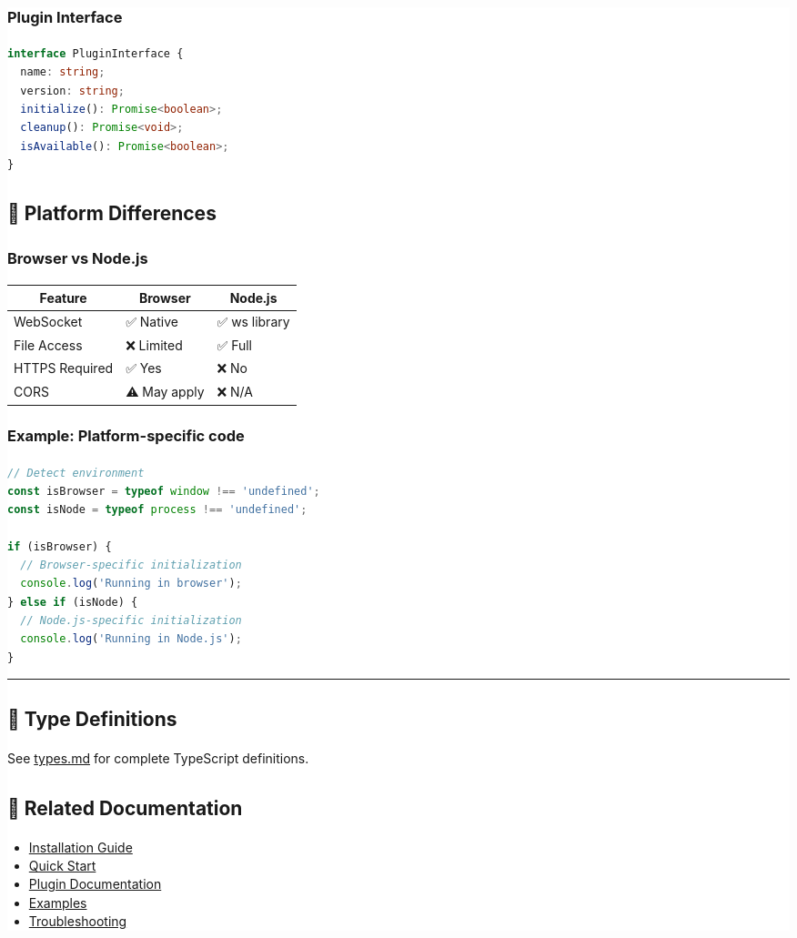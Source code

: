 ```typescript
```

### Plugin Interface

```typescript
interface PluginInterface {
  name: string;
  version: string;
  initialize(): Promise<boolean>;
  cleanup(): Promise<void>;
  isAvailable(): Promise<boolean>;
}
```

## 📱 Platform Differences

### Browser vs Node.js

| Feature        | Browser      | Node.js       |
| -------------- | ------------ | ------------- |
| WebSocket      | ✅ Native    | ✅ ws library |
| File Access    | ❌ Limited   | ✅ Full       |
| HTTPS Required | ✅ Yes       | ❌ No         |
| CORS           | ⚠️ May apply | ❌ N/A        |

### Example: Platform-specific code

```typescript
// Detect environment
const isBrowser = typeof window !== 'undefined';
const isNode = typeof process !== 'undefined';

if (isBrowser) {
  // Browser-specific initialization
  console.log('Running in browser');
} else if (isNode) {
  // Node.js-specific initialization
  console.log('Running in Node.js');
}
```

---

## 📖 Type Definitions

See [types.md](./types.md) for complete TypeScript definitions.

## 🔗 Related Documentation

- [Installation Guide](./installation.md)
- [Quick Start](./quickstart.md)
- [Plugin Documentation](./plugins/)
- [Examples](./examples/)
- [Troubleshooting](./advanced/troubleshooting.md)
